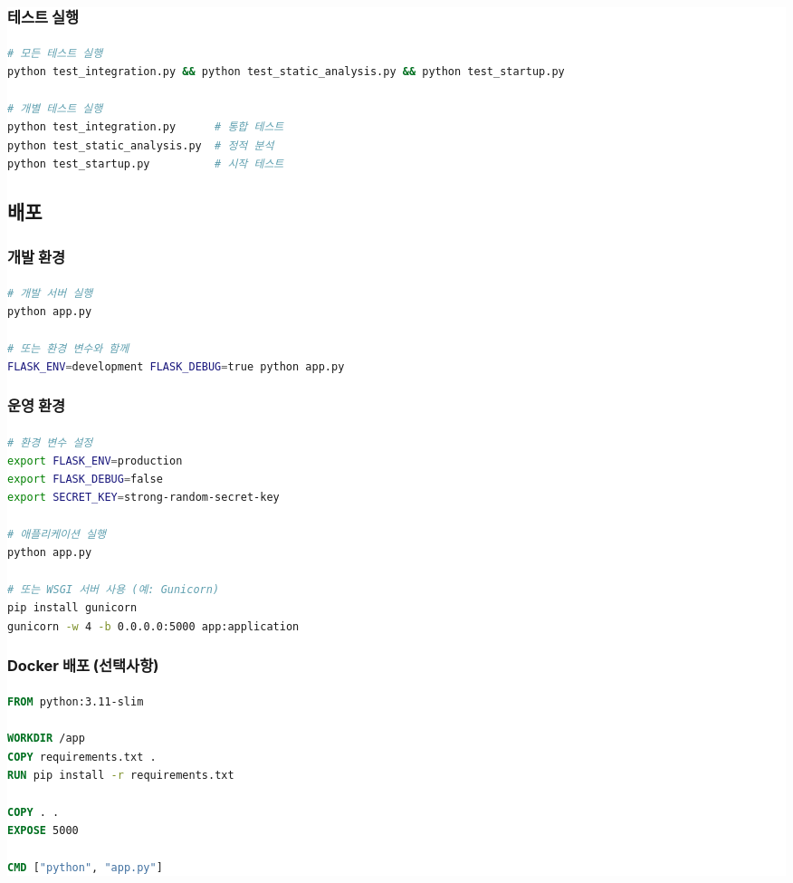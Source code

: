 ### 테스트 실행

```bash
# 모든 테스트 실행
python test_integration.py && python test_static_analysis.py && python test_startup.py

# 개별 테스트 실행
python test_integration.py      # 통합 테스트
python test_static_analysis.py  # 정적 분석
python test_startup.py          # 시작 테스트
```

## 배포

### 개발 환경

```bash
# 개발 서버 실행
python app.py

# 또는 환경 변수와 함께
FLASK_ENV=development FLASK_DEBUG=true python app.py
```

### 운영 환경

```bash
# 환경 변수 설정
export FLASK_ENV=production
export FLASK_DEBUG=false
export SECRET_KEY=strong-random-secret-key

# 애플리케이션 실행
python app.py

# 또는 WSGI 서버 사용 (예: Gunicorn)
pip install gunicorn
gunicorn -w 4 -b 0.0.0.0:5000 app:application
```

### Docker 배포 (선택사항)

```dockerfile
FROM python:3.11-slim

WORKDIR /app
COPY requirements.txt .
RUN pip install -r requirements.txt

COPY . .
EXPOSE 5000

CMD ["python", "app.py"]
```
